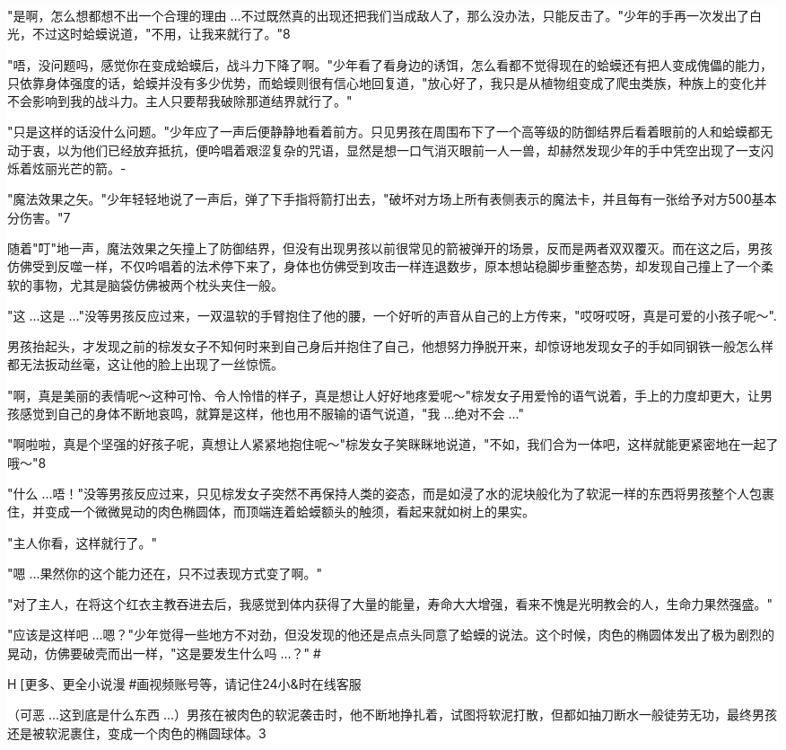 

"是啊，怎么想都想不出一个合理的理由 ...不过既然真的出现还把我们当成敌人了，那么没办法，只能反击了。"少年的手再一次发出了白光，不过这时蛤蟆说道，"不用，让我来就行了。"8



"唔，没问题吗，感觉你在变成蛤蟆后，战斗力下降了啊。"少年看了看身边的诱饵，怎么看都不觉得现在的蛤蟆还有把人变成傀儡的能力，只依靠身体强度的话，蛤蟆并没有多少优势，而蛤蟆则很有信心地回复道，"放心好了，我只是从植物组变成了爬虫类族，种族上的变化并不会影响到我的战斗力。主人只要帮我破除那道结界就行了。"





"只是这样的话没什么问题。"少年应了一声后便静静地看着前方。只见男孩在周围布下了一个高等级的防御结界后看着眼前的人和蛤蟆都无动于衷，以为他们已经放弃抵抗，便吟唱着艰涩复杂的咒语，显然是想一口气消灭眼前一人一兽，却赫然发现少年的手中凭空出现了一支闪烁着炫丽光芒的箭。-





"魔法效果之矢。"少年轻轻地说了一声后，弹了下手指将箭打出去，"破坏对方场上所有表侧表示的魔法卡，并且每有一张给予对方500基本分伤害。"7





随着"叮"地一声，魔法效果之矢撞上了防御结界，但没有出现男孩以前很常见的箭被弹开的场景，反而是两者双双覆灭。而在这之后，男孩仿佛受到反噬一样，不仅吟唱着的法术停下来了，身体也仿佛受到攻击一样连退数步，原本想站稳脚步重整态势，却发现自己撞上了一个柔软的事物，尤其是脑袋仿佛被两个枕头夹住一般。



"这 ...这是 ..."没等男孩反应过来，一双温软的手臂抱住了他的腰，一个好听的声音从自己的上方传来，"哎呀哎呀，真是可爱的小孩子呢～".



男孩抬起头，才发现之前的棕发女子不知何时来到自己身后并抱住了自己，他想努力挣脱开来，却惊讶地发现女子的手如同钢铁一般怎么样都无法扳动丝毫，这让他的脸上出现了一丝惊慌。



"啊，真是美丽的表情呢～这种可怜、令人怜惜的样子，真是想让人好好地疼爱呢～"棕发女子用爱怜的语气说着，手上的力度却更大，让男孩感觉到自己的身体不断地哀鸣，就算是这样，他也用不服输的语气说道，"我 ...绝对不会 ..."



"啊啦啦，真是个坚强的好孩子呢，真想让人紧紧地抱住呢～"棕发女子笑眯眯地说道，"不如，我们合为一体吧，这样就能更紧密地在一起了哦～"8



"什么 ...唔！"没等男孩反应过来，只见棕发女子突然不再保持人类的姿态，而是如浸了水的泥块般化为了软泥一样的东西将男孩整个人包裹住，并变成一个微微晃动的肉色椭圆体，而顶端连着蛤蟆额头的触须，看起来就如树上的果实。



"主人你看，这样就行了。"



"嗯 ...果然你的这个能力还在，只不过表现方式变了啊。"



"对了主人，在将这个红衣主教吞进去后，我感觉到体内获得了大量的能量，寿命大大增强，看来不愧是光明教会的人，生命力果然强盛。"



"应该是这样吧 ...嗯？"少年觉得一些地方不对劲，但没发现的他还是点点头同意了蛤蟆的说法。这个时候，肉色的椭圆体发出了极为剧烈的晃动，仿佛要破壳而出一样，"这是要发生什么吗 ...？" #



H [更多、更全小说漫 #画视频账号等，请记住24小&时在线客服



（可恶 ...这到底是什么东西 ...）男孩在被肉色的软泥袭击时，他不断地挣扎着，试图将软泥打散，但都如抽刀断水一般徒劳无功，最终男孩还是被软泥裹住，变成一个肉色的椭圆球体。3
